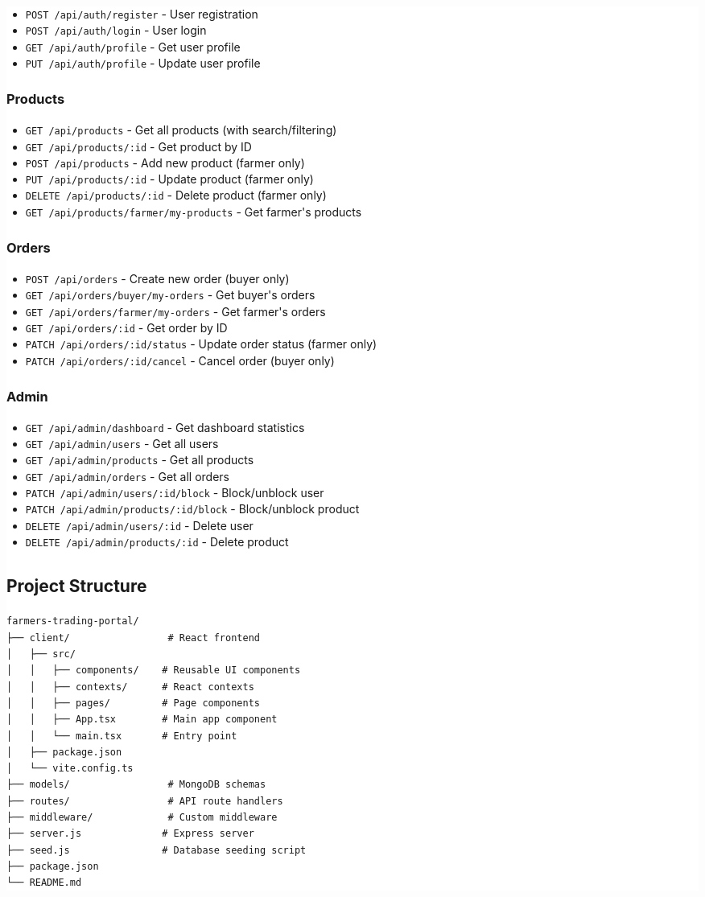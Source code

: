 - `POST /api/auth/register` - User registration
- `POST /api/auth/login` - User login
- `GET /api/auth/profile` - Get user profile
- `PUT /api/auth/profile` - Update user profile

### Products

- `GET /api/products` - Get all products (with search/filtering)
- `GET /api/products/:id` - Get product by ID
- `POST /api/products` - Add new product (farmer only)
- `PUT /api/products/:id` - Update product (farmer only)
- `DELETE /api/products/:id` - Delete product (farmer only)
- `GET /api/products/farmer/my-products` - Get farmer's products

### Orders

- `POST /api/orders` - Create new order (buyer only)
- `GET /api/orders/buyer/my-orders` - Get buyer's orders
- `GET /api/orders/farmer/my-orders` - Get farmer's orders
- `GET /api/orders/:id` - Get order by ID
- `PATCH /api/orders/:id/status` - Update order status (farmer only)
- `PATCH /api/orders/:id/cancel` - Cancel order (buyer only)

### Admin

- `GET /api/admin/dashboard` - Get dashboard statistics
- `GET /api/admin/users` - Get all users
- `GET /api/admin/products` - Get all products
- `GET /api/admin/orders` - Get all orders
- `PATCH /api/admin/users/:id/block` - Block/unblock user
- `PATCH /api/admin/products/:id/block` - Block/unblock product
- `DELETE /api/admin/users/:id` - Delete user
- `DELETE /api/admin/products/:id` - Delete product

## Project Structure

```
farmers-trading-portal/
├── client/                 # React frontend
│   ├── src/
│   │   ├── components/    # Reusable UI components
│   │   ├── contexts/      # React contexts
│   │   ├── pages/         # Page components
│   │   ├── App.tsx        # Main app component
│   │   └── main.tsx       # Entry point
│   ├── package.json
│   └── vite.config.ts
├── models/                 # MongoDB schemas
├── routes/                 # API route handlers
├── middleware/             # Custom middleware
├── server.js              # Express server
├── seed.js                # Database seeding script
├── package.json
└── README.md
```
